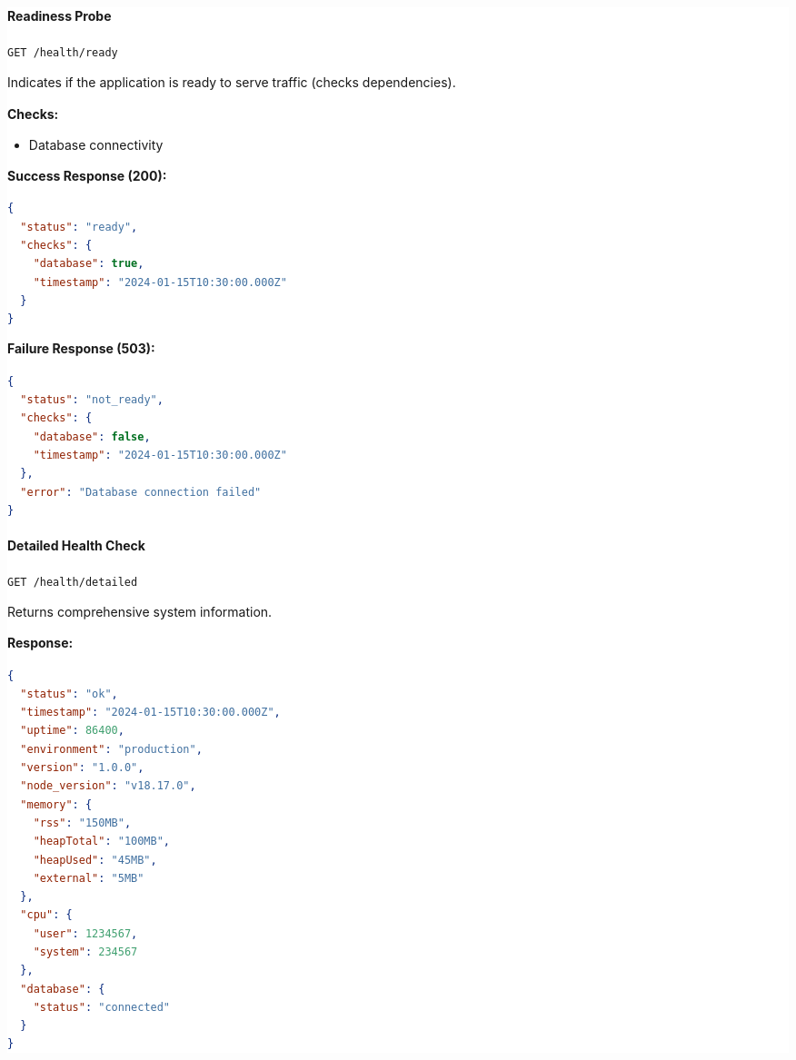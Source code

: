 #### Readiness Probe
```bash
GET /health/ready
```
Indicates if the application is ready to serve traffic (checks dependencies).

**Checks:**
- Database connectivity

**Success Response (200):**
```json
{
  "status": "ready",
  "checks": {
    "database": true,
    "timestamp": "2024-01-15T10:30:00.000Z"
  }
}
```

**Failure Response (503):**
```json
{
  "status": "not_ready",
  "checks": {
    "database": false,
    "timestamp": "2024-01-15T10:30:00.000Z"
  },
  "error": "Database connection failed"
}
```

#### Detailed Health Check
```bash
GET /health/detailed
```
Returns comprehensive system information.

**Response:**
```json
{
  "status": "ok",
  "timestamp": "2024-01-15T10:30:00.000Z",
  "uptime": 86400,
  "environment": "production",
  "version": "1.0.0",
  "node_version": "v18.17.0",
  "memory": {
    "rss": "150MB",
    "heapTotal": "100MB",
    "heapUsed": "45MB",
    "external": "5MB"
  },
  "cpu": {
    "user": 1234567,
    "system": 234567
  },
  "database": {
    "status": "connected"
  }
}
```
